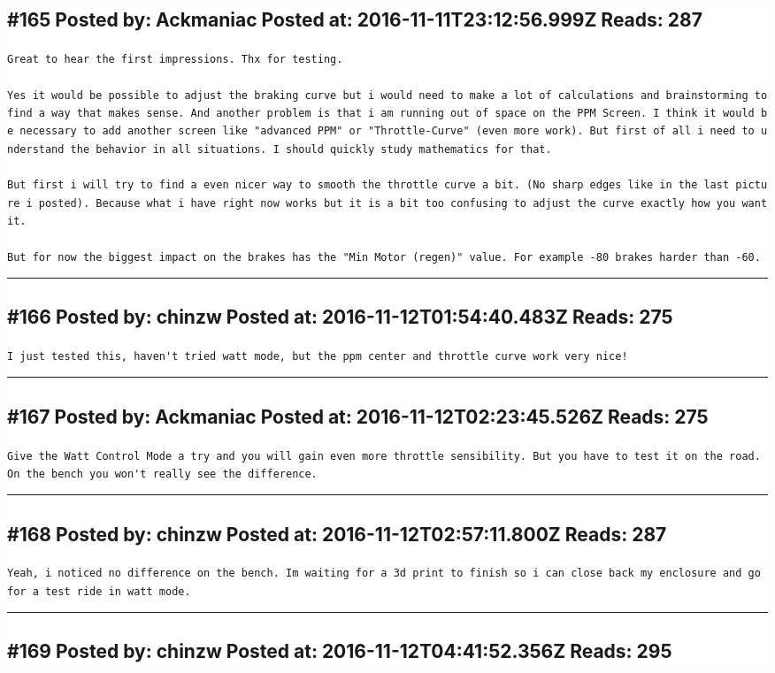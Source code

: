 ## \#165 Posted by: Ackmaniac Posted at: 2016-11-11T23:12:56.999Z Reads: 287

```
Great to hear the first impressions. Thx for testing.

Yes it would be possible to adjust the braking curve but i would need to make a lot of calculations and brainstorming to find a way that makes sense. And another problem is that i am running out of space on the PPM Screen. I think it would be necessary to add another screen like "advanced PPM" or "Throttle-Curve" (even more work). But first of all i need to understand the behavior in all situations. I should quickly study mathematics for that.

But first i will try to find a even nicer way to smooth the throttle curve a bit. (No sharp edges like in the last picture i posted). Because what i have right now works but it is a bit too confusing to adjust the curve exactly how you want it.

But for now the biggest impact on the brakes has the "Min Motor (regen)" value. For example -80 brakes harder than -60.
```

---
## \#166 Posted by: chinzw Posted at: 2016-11-12T01:54:40.483Z Reads: 275

```
I just tested this, haven't tried watt mode, but the ppm center and throttle curve work very nice!
```

---
## \#167 Posted by: Ackmaniac Posted at: 2016-11-12T02:23:45.526Z Reads: 275

```
Give the Watt Control Mode a try and you will gain even more throttle sensibility. But you have to test it on the road. On the bench you won't really see the difference.
```

---
## \#168 Posted by: chinzw Posted at: 2016-11-12T02:57:11.800Z Reads: 287

```
Yeah, i noticed no difference on the bench. Im waiting for a 3d print to finish so i can close back my enclosure and go for a test ride in watt mode.
```

---
## \#169 Posted by: chinzw Posted at: 2016-11-12T04:41:52.356Z Reads: 295
